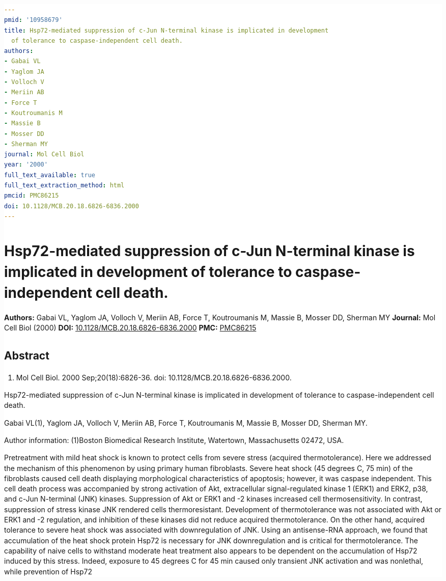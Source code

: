 ```yaml
---
pmid: '10958679'
title: Hsp72-mediated suppression of c-Jun N-terminal kinase is implicated in development
  of tolerance to caspase-independent cell death.
authors:
- Gabai VL
- Yaglom JA
- Volloch V
- Meriin AB
- Force T
- Koutroumanis M
- Massie B
- Mosser DD
- Sherman MY
journal: Mol Cell Biol
year: '2000'
full_text_available: true
full_text_extraction_method: html
pmcid: PMC86215
doi: 10.1128/MCB.20.18.6826-6836.2000
---
```


# Hsp72-mediated suppression of c-Jun N-terminal kinase is implicated in development of tolerance to caspase-independent cell death.
**Authors:** Gabai VL, Yaglom JA, Volloch V, Meriin AB, Force T, Koutroumanis M, Massie B, Mosser DD, Sherman MY
**Journal:** Mol Cell Biol (2000)
**DOI:** [10.1128/MCB.20.18.6826-6836.2000](https://doi.org/10.1128/MCB.20.18.6826-6836.2000)
**PMC:** [PMC86215](https://www.ncbi.nlm.nih.gov/pmc/articles/PMC86215/)

## Abstract

1. Mol Cell Biol. 2000 Sep;20(18):6826-36. doi: 10.1128/MCB.20.18.6826-6836.2000.

Hsp72-mediated suppression of c-Jun N-terminal kinase is implicated in 
development of tolerance to caspase-independent cell death.

Gabai VL(1), Yaglom JA, Volloch V, Meriin AB, Force T, Koutroumanis M, Massie B, 
Mosser DD, Sherman MY.

Author information:
(1)Boston Biomedical Research Institute, Watertown, Massachusetts 02472, USA.

Pretreatment with mild heat shock is known to protect cells from severe stress 
(acquired thermotolerance). Here we addressed the mechanism of this phenomenon 
by using primary human fibroblasts. Severe heat shock (45 degrees C, 75 min) of 
the fibroblasts caused cell death displaying morphological characteristics of 
apoptosis; however, it was caspase independent. This cell death process was 
accompanied by strong activation of Akt, extracellular signal-regulated kinase 1 
(ERK1) and ERK2, p38, and c-Jun N-terminal (JNK) kinases. Suppression of Akt or 
ERK1 and -2 kinases increased cell thermosensitivity. In contrast, suppression 
of stress kinase JNK rendered cells thermoresistant. Development of 
thermotolerance was not associated with Akt or ERK1 and -2 regulation, and 
inhibition of these kinases did not reduce acquired thermotolerance. On the 
other hand, acquired tolerance to severe heat shock was associated with 
downregulation of JNK. Using an antisense-RNA approach, we found that 
accumulation of the heat shock protein Hsp72 is necessary for JNK downregulation 
and is critical for thermotolerance. The capability of naive cells to withstand 
moderate heat treatment also appears to be dependent on the accumulation of 
Hsp72 induced by this stress. Indeed, exposure to 45 degrees C for 45 min caused 
only transient JNK activation and was nonlethal, while prevention of Hsp72 